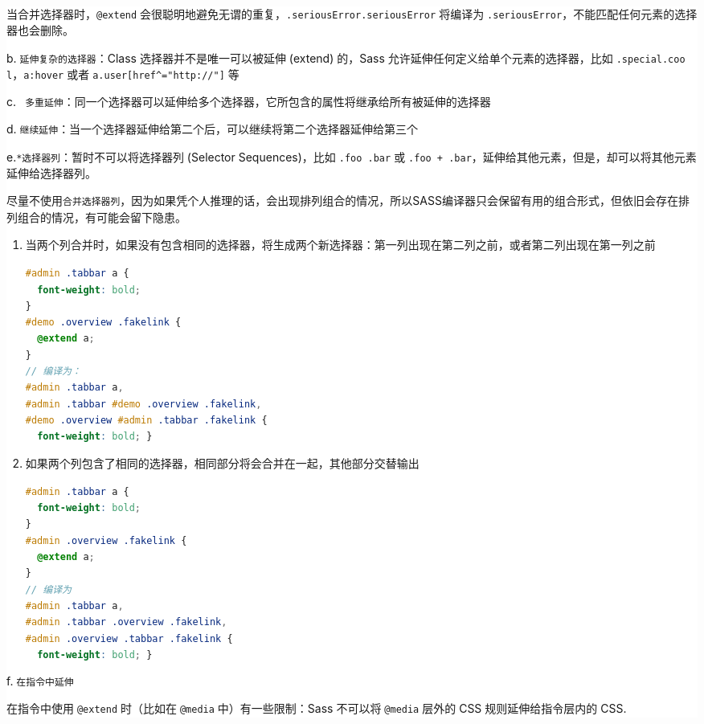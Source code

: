 当合并选择器时，`@extend` 会很聪明地避免无谓的重复，`.seriousError.seriousError` 将编译为 `.seriousError`，不能匹配任何元素的选择器也会删除。



b.  `延伸复杂的选择器`：Class 选择器并不是唯一可以被延伸 (extend) 的，Sass 允许延伸任何定义给单个元素的选择器，比如 `.special.cool`，`a:hover` 或者 `a.user[href^="http://"]` 等



c. ` 多重延伸`：同一个选择器可以延伸给多个选择器，它所包含的属性将继承给所有被延伸的选择器



d. `继续延伸`：当一个选择器延伸给第二个后，可以继续将第二个选择器延伸给第三个



e.`*选择器列`：暂时不可以将选择器列 (Selector Sequences)，比如 `.foo .bar` 或 `.foo + .bar`，延伸给其他元素，但是，却可以将其他元素延伸给选择器列。

尽量不使用`合并选择器列`，因为如果凭个人推理的话，会出现排列组合的情况，所以SASS编译器只会保留有用的组合形式，但依旧会存在排列组合的情况，有可能会留下隐患。

1. 当两个列合并时，如果没有包含相同的选择器，将生成两个新选择器：第一列出现在第二列之前，或者第二列出现在第一列之前

	~~~scss
	#admin .tabbar a {
	  font-weight: bold;
	}
	#demo .overview .fakelink {
	  @extend a;
	}
	// 编译为：
	#admin .tabbar a,
	#admin .tabbar #demo .overview .fakelink,
	#demo .overview #admin .tabbar .fakelink {
	  font-weight: bold; }
	~~~

	

2. 如果两个列包含了相同的选择器，相同部分将会合并在一起，其他部分交替输出

	~~~scss
	#admin .tabbar a {
	  font-weight: bold;
	}
	#admin .overview .fakelink {
	  @extend a;
	}
	// 编译为
	#admin .tabbar a,
	#admin .tabbar .overview .fakelink,
	#admin .overview .tabbar .fakelink {
	  font-weight: bold; }
	~~~

	

f. `在指令中延伸`

在指令中使用 `@extend` 时（比如在 `@media` 中）有一些限制：Sass 不可以将 `@media` 层外的 CSS 规则延伸给指令层内的 CSS.
